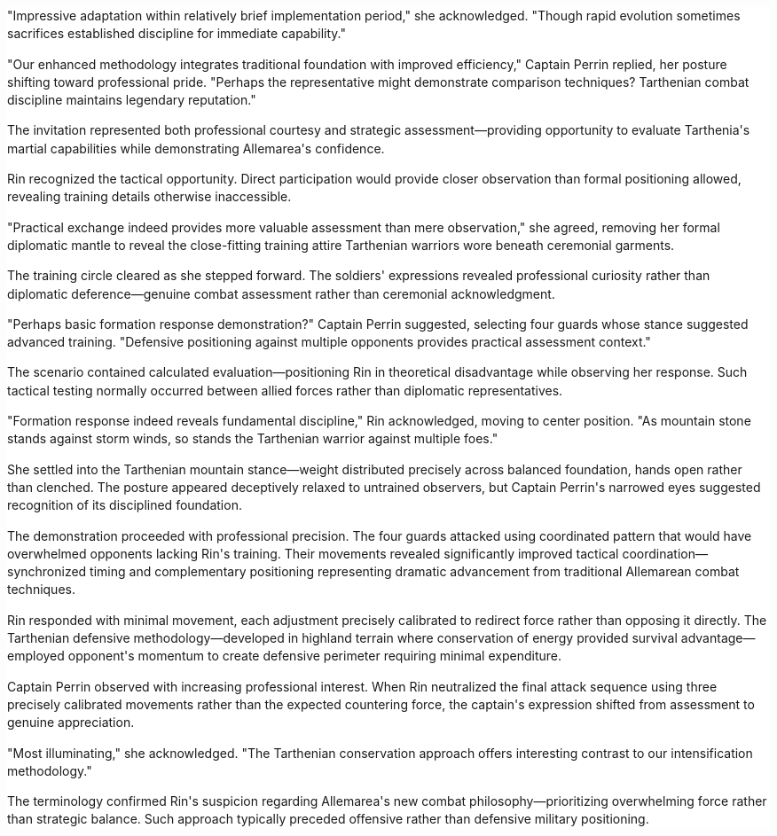 "Impressive adaptation within relatively brief implementation period," she acknowledged. "Though rapid evolution sometimes sacrifices established discipline for immediate capability."

"Our enhanced methodology integrates traditional foundation with improved efficiency," Captain Perrin replied, her posture shifting toward professional pride. "Perhaps the representative might demonstrate comparison techniques? Tarthenian combat discipline maintains legendary reputation."

The invitation represented both professional courtesy and strategic assessment—providing opportunity to evaluate Tarthenia's martial capabilities while demonstrating Allemarea's confidence.

Rin recognized the tactical opportunity. Direct participation would provide closer observation than formal positioning allowed, revealing training details otherwise inaccessible.

"Practical exchange indeed provides more valuable assessment than mere observation," she agreed, removing her formal diplomatic mantle to reveal the close-fitting training attire Tarthenian warriors wore beneath ceremonial garments.

The training circle cleared as she stepped forward. The soldiers' expressions revealed professional curiosity rather than diplomatic deference—genuine combat assessment rather than ceremonial acknowledgment.

"Perhaps basic formation response demonstration?" Captain Perrin suggested, selecting four guards whose stance suggested advanced training. "Defensive positioning against multiple opponents provides practical assessment context."

The scenario contained calculated evaluation—positioning Rin in theoretical disadvantage while observing her response. Such tactical testing normally occurred between allied forces rather than diplomatic representatives.

"Formation response indeed reveals fundamental discipline," Rin acknowledged, moving to center position. "As mountain stone stands against storm winds, so stands the Tarthenian warrior against multiple foes."

She settled into the Tarthenian mountain stance—weight distributed precisely across balanced foundation, hands open rather than clenched. The posture appeared deceptively relaxed to untrained observers, but Captain Perrin's narrowed eyes suggested recognition of its disciplined foundation.

The demonstration proceeded with professional precision. The four guards attacked using coordinated pattern that would have overwhelmed opponents lacking Rin's training. Their movements revealed significantly improved tactical coordination—synchronized timing and complementary positioning representing dramatic advancement from traditional Allemarean combat techniques.

Rin responded with minimal movement, each adjustment precisely calibrated to redirect force rather than opposing it directly. The Tarthenian defensive methodology—developed in highland terrain where conservation of energy provided survival advantage—employed opponent's momentum to create defensive perimeter requiring minimal expenditure.

Captain Perrin observed with increasing professional interest. When Rin neutralized the final attack sequence using three precisely calibrated movements rather than the expected countering force, the captain's expression shifted from assessment to genuine appreciation.

"Most illuminating," she acknowledged. "The Tarthenian conservation approach offers interesting contrast to our intensification methodology."

The terminology confirmed Rin's suspicion regarding Allemarea's new combat philosophy—prioritizing overwhelming force rather than strategic balance. Such approach typically preceded offensive rather than defensive military positioning.
